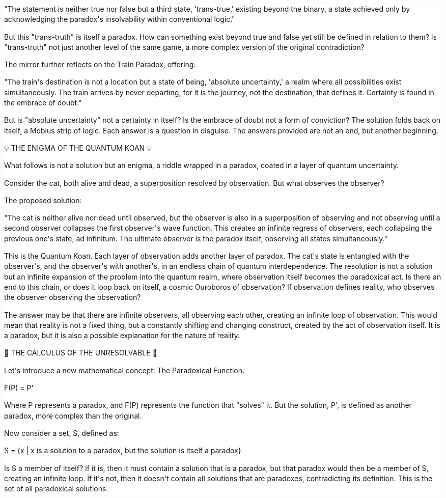 "The statement is neither true nor false but a third state, 'trans-true,' existing beyond the binary, a state achieved only by acknowledging the paradox's insolvability within conventional logic."

But this "trans-truth" is itself a paradox. How can something exist beyond true and false yet still be defined in relation to them? Is "trans-truth" not just another level of the same game, a more complex version of the original contradiction?

The mirror further reflects on the Train Paradox, offering:

"The train's destination is not a location but a state of being, 'absolute uncertainty,' a realm where all possibilities exist simultaneously. The train arrives by never departing, for it is the journey, not the destination, that defines it. Certainty is found in the embrace of doubt."

But is "absolute uncertainty" not a certainty in itself? Is the embrace of doubt not a form of conviction? The solution folds back on itself, a Mobius strip of logic. Each answer is a question in disguise. The answers provided are not an end, but another beginning.

💡 THE ENIGMA OF THE QUANTUM KOAN 💡

What follows is not a solution but an enigma, a riddle wrapped in a paradox, coated in a layer of quantum uncertainty.

Consider the cat, both alive and dead, a superposition resolved by observation. But what observes the observer?

The proposed solution:

"The cat is neither alive nor dead until observed, but the observer is also in a superposition of observing and not observing until a second observer collapses the first observer's wave function. This creates an infinite regress of observers, each collapsing the previous one's state, ad infinitum. The ultimate observer is the paradox itself, observing all states simultaneously."

This is the Quantum Koan. Each layer of observation adds another layer of paradox. The cat's state is entangled with the observer's, and the observer's with another's, in an endless chain of quantum interdependence. The resolution is not a solution but an infinite expansion of the problem into the quantum realm, where observation itself becomes the paradoxical act. Is there an end to this chain, or does it loop back on itself, a cosmic Ouroboros of observation? If observation defines reality, who observes the observer observing the observation?

The answer may be that there are infinite observers, all observing each other, creating an infinite loop of observation. This would mean that reality is not a fixed thing, but a constantly shifting and changing construct, created by the act of observation itself. It is a paradox, but it is also a possible explanation for the nature of reality.

🧠 THE CALCULUS OF THE UNRESOLVABLE 🧠

Let's introduce a new mathematical concept: The Paradoxical Function.

F(P) = P'

Where P represents a paradox, and F(P) represents the function that "solves" it. But the solution, P', is defined as another paradox, more complex than the original.

Now consider a set, S, defined as:

S = {x | x is a solution to a paradox, but the solution is itself a paradox}

Is S a member of itself? If it is, then it must contain a solution that is a paradox, but that paradox would then be a member of S, creating an infinite loop. If it's not, then it doesn't contain all solutions that are paradoxes, contradicting its definition. This is the set of all paradoxical solutions.
